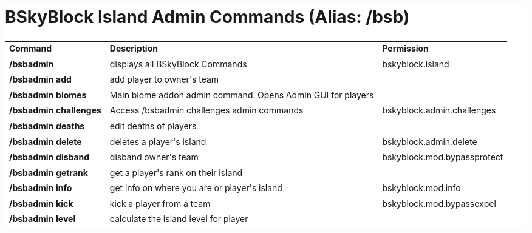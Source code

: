 <h1><b>BSkyBlock Island Admin Commands </b>(Alias: /bsb)</h2>
<table width="100%" align="center">
<tr>
<td align='left'><b>Command</b></td>
<td align='left'><b>Description</b></td>
<td align='left'><b>Permission</b></td>
</tr>
<tr>
<td align='left'><b>/bsbadmin</b></td>
<td align='left'>displays all BSkyBlock Commands</td>
<td align='left'>bskyblock.island</td>
</tr>
<tr>
<td align='left'><b>/bsbadmin add <owner> <player></b></td>
<td align='left'>add player to owner's team</td>
<td align='left'></td>
</tr>
<tr>
<td align='left'><b>/bsbadmin biomes</b></td>
<td align='left'>Main biome addon admin command. Opens Admin GUI for players</td>
<td align='left'></td>
</tr>
<tr>
<td align='left'><b>/bsbadmin challenges</b></td>
<td align='left'>Access /bsbadmin challenges admin commands</td>
<td align='left'>bskyblock.admin.challenges</td>
</tr>
<tr>
<td align='left'><b>/bsbadmin deaths</b></td>
<td align='left'>edit deaths of players</td>
<td align='left'></td>
</tr>
<tr>
<td align='left'><b>/bsbadmin delete</b></td>
<td align='left'>deletes a player's island</td>
<td align='left'>bskyblock.admin.delete</td>
</tr>
<tr>
<td align='left'><b>/bsbadmin disband <owner></b></td>
<td align='left'>disband owner's team</td>
<td align='left'>bskyblock.mod.bypassprotect</td>
</tr>
<tr>
<td align='left'><b>/bsbadmin getrank <player></b></td>
<td align='left'>get a player's rank on their island</td>
<td align='left'></td>
</tr>
<tr>
<td align='left'><b>/bsbadmin info <player></b></td>
<td align='left'>get info on where you are or player's island</td>
<td align='left'>bskyblock.mod.info</td>
</tr>
</tr>
<tr>
<td align='left'><b>/bsbadmin kick <team player></b></td>
<td align='left'>kick a player from a team</td>
<td align='left'>bskyblock.mod.bypassexpel</td>
</tr>
<tr>
<td align='left'><b>/bsbadmin level <player></b></td>
<td align='left'>calculate the island level for player</td>
<td align='left'></td>
</tr>
<tr>